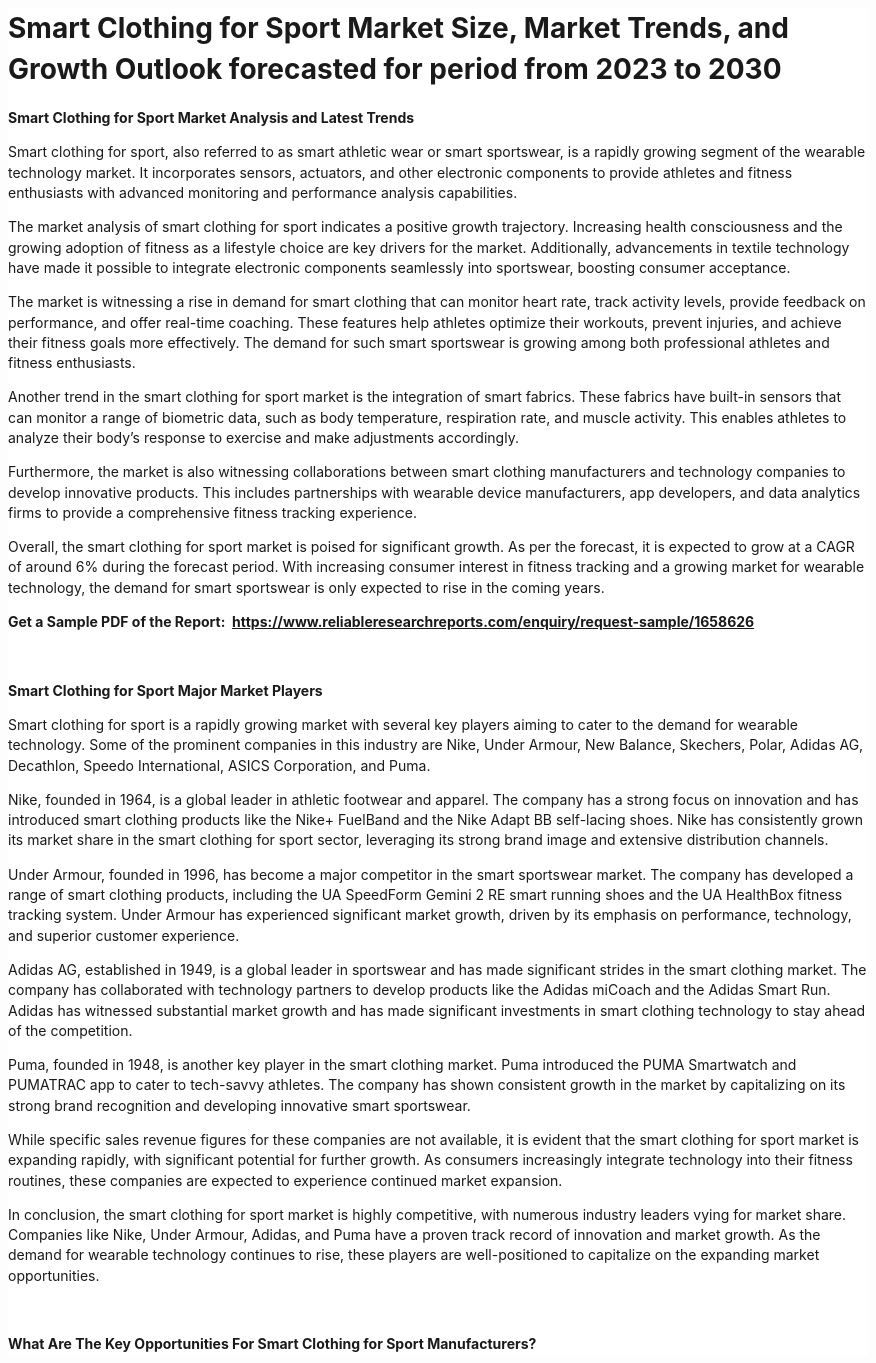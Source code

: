 <p><h1>Smart Clothing for Sport Market Size, Market Trends, and Growth Outlook forecasted for period from 2023 to 2030</h1></p><p><strong>Smart Clothing for Sport Market Analysis and Latest Trends</strong></p>
<p><p>Smart clothing for sport, also referred to as smart athletic wear or smart sportswear, is a rapidly growing segment of the wearable technology market. It incorporates sensors, actuators, and other electronic components to provide athletes and fitness enthusiasts with advanced monitoring and performance analysis capabilities.</p><p>The market analysis of smart clothing for sport indicates a positive growth trajectory. Increasing health consciousness and the growing adoption of fitness as a lifestyle choice are key drivers for the market. Additionally, advancements in textile technology have made it possible to integrate electronic components seamlessly into sportswear, boosting consumer acceptance.</p><p>The market is witnessing a rise in demand for smart clothing that can monitor heart rate, track activity levels, provide feedback on performance, and offer real-time coaching. These features help athletes optimize their workouts, prevent injuries, and achieve their fitness goals more effectively. The demand for such smart sportswear is growing among both professional athletes and fitness enthusiasts.</p><p>Another trend in the smart clothing for sport market is the integration of smart fabrics. These fabrics have built-in sensors that can monitor a range of biometric data, such as body temperature, respiration rate, and muscle activity. This enables athletes to analyze their body’s response to exercise and make adjustments accordingly.</p><p>Furthermore, the market is also witnessing collaborations between smart clothing manufacturers and technology companies to develop innovative products. This includes partnerships with wearable device manufacturers, app developers, and data analytics firms to provide a comprehensive fitness tracking experience.</p><p>Overall, the smart clothing for sport market is poised for significant growth. As per the forecast, it is expected to grow at a CAGR of around 6% during the forecast period. With increasing consumer interest in fitness tracking and a growing market for wearable technology, the demand for smart sportswear is only expected to rise in the coming years.</p></p>
<p><strong>Get a Sample PDF of the Report:&nbsp; <a href="https://www.reliableresearchreports.com/enquiry/request-sample/1658626">https://www.reliableresearchreports.com/enquiry/request-sample/1658626</a></strong></p>
<p>&nbsp;</p>
<p><strong>Smart Clothing for Sport Major Market Players</strong></p>
<p><p>Smart clothing for sport is a rapidly growing market with several key players aiming to cater to the demand for wearable technology. Some of the prominent companies in this industry are Nike, Under Armour, New Balance, Skechers, Polar, Adidas AG, Decathlon, Speedo International, ASICS Corporation, and Puma.</p><p>Nike, founded in 1964, is a global leader in athletic footwear and apparel. The company has a strong focus on innovation and has introduced smart clothing products like the Nike+ FuelBand and the Nike Adapt BB self-lacing shoes. Nike has consistently grown its market share in the smart clothing for sport sector, leveraging its strong brand image and extensive distribution channels.</p><p>Under Armour, founded in 1996, has become a major competitor in the smart sportswear market. The company has developed a range of smart clothing products, including the UA SpeedForm Gemini 2 RE smart running shoes and the UA HealthBox fitness tracking system. Under Armour has experienced significant market growth, driven by its emphasis on performance, technology, and superior customer experience.</p><p>Adidas AG, established in 1949, is a global leader in sportswear and has made significant strides in the smart clothing market. The company has collaborated with technology partners to develop products like the Adidas miCoach and the Adidas Smart Run. Adidas has witnessed substantial market growth and has made significant investments in smart clothing technology to stay ahead of the competition.</p><p>Puma, founded in 1948, is another key player in the smart clothing market. Puma introduced the PUMA Smartwatch and PUMATRAC app to cater to tech-savvy athletes. The company has shown consistent growth in the market by capitalizing on its strong brand recognition and developing innovative smart sportswear.</p><p>While specific sales revenue figures for these companies are not available, it is evident that the smart clothing for sport market is expanding rapidly, with significant potential for further growth. As consumers increasingly integrate technology into their fitness routines, these companies are expected to experience continued market expansion.</p><p>In conclusion, the smart clothing for sport market is highly competitive, with numerous industry leaders vying for market share. Companies like Nike, Under Armour, Adidas, and Puma have a proven track record of innovation and market growth. As the demand for wearable technology continues to rise, these players are well-positioned to capitalize on the expanding market opportunities.</p></p>
<p>&nbsp;</p>
<p><strong>What Are The Key Opportunities For Smart Clothing for Sport Manufacturers?</strong></p>